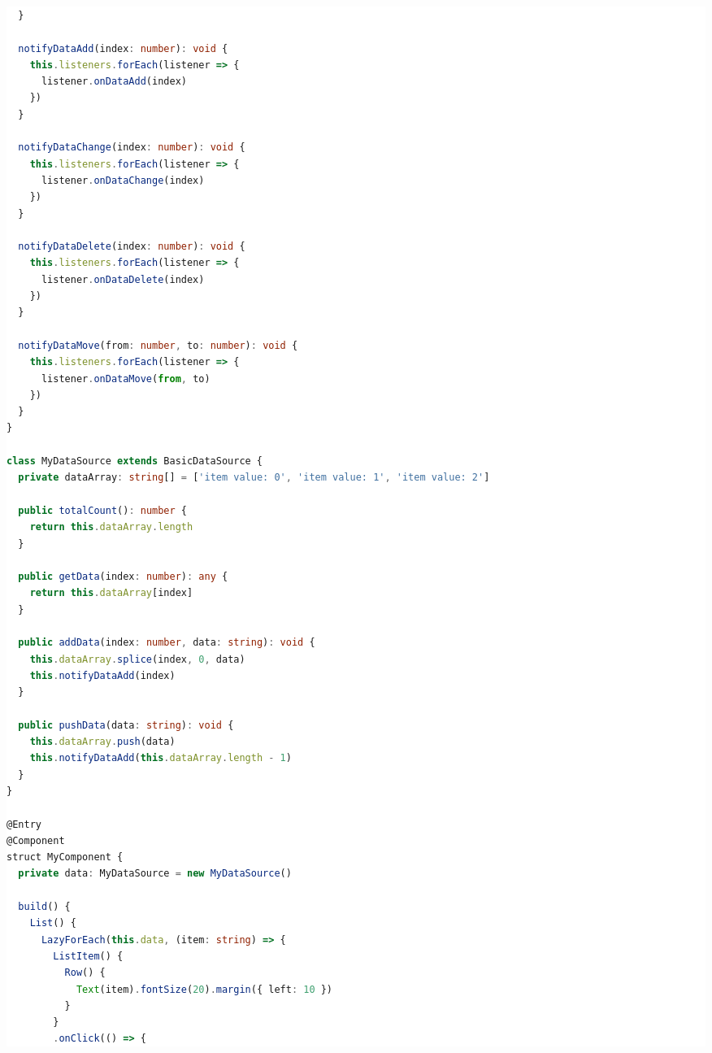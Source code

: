 ```ts
  }

  notifyDataAdd(index: number): void {
    this.listeners.forEach(listener => {
      listener.onDataAdd(index)
    })
  }

  notifyDataChange(index: number): void {
    this.listeners.forEach(listener => {
      listener.onDataChange(index)
    })
  }

  notifyDataDelete(index: number): void {
    this.listeners.forEach(listener => {
      listener.onDataDelete(index)
    })
  }

  notifyDataMove(from: number, to: number): void {
    this.listeners.forEach(listener => {
      listener.onDataMove(from, to)
    })
  }
}

class MyDataSource extends BasicDataSource {
  private dataArray: string[] = ['item value: 0', 'item value: 1', 'item value: 2']

  public totalCount(): number {
    return this.dataArray.length
  }

  public getData(index: number): any {
    return this.dataArray[index]
  }

  public addData(index: number, data: string): void {
    this.dataArray.splice(index, 0, data)
    this.notifyDataAdd(index)
  }

  public pushData(data: string): void {
    this.dataArray.push(data)
    this.notifyDataAdd(this.dataArray.length - 1)
  }
}

@Entry
@Component
struct MyComponent {
  private data: MyDataSource = new MyDataSource()

  build() {
    List() {
      LazyForEach(this.data, (item: string) => {
        ListItem() {
          Row() {
            Text(item).fontSize(20).margin({ left: 10 })
          }
        }
        .onClick(() => {
```